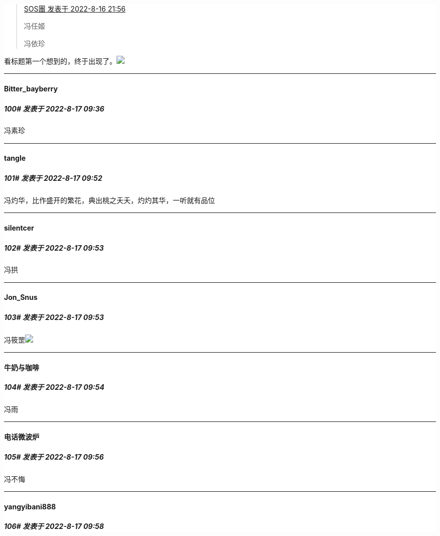 <blockquote><a href="httphttps://bbs.saraba1st.com/2b/forum.php?mod=redirect&amp;goto=findpost&amp;pid=57094186&amp;ptid=2087293" target="_blank">SOS團 发表于 2022-8-16 21:56</a>

冯任姬

冯依珍</blockquote>
看标题第一个想到的，终于出现了。<img src="https://static.saraba1st.com/image/smiley/face2017/037.png" referrerpolicy="no-referrer">

*****

####  Bitter_bayberry  
##### 100#       发表于 2022-8-17 09:36

冯素珍



*****

####  tangle  
##### 101#       发表于 2022-8-17 09:52

冯灼华，比作盛开的繁花，典出桃之夭夭，灼灼其华，一听就有品位

*****

####  silentcer  
##### 102#       发表于 2022-8-17 09:53

冯拱

*****

####  Jon_Snus  
##### 103#       发表于 2022-8-17 09:53

冯筱罡<img src="https://static.saraba1st.com/image/smiley/face2017/037.png" referrerpolicy="no-referrer">

*****

####  牛奶与咖啡  
##### 104#       发表于 2022-8-17 09:54

冯雨

*****

####  电话微波炉  
##### 105#       发表于 2022-8-17 09:56

冯不悔

*****

####  yangyibani888  
##### 106#       发表于 2022-8-17 09:58
